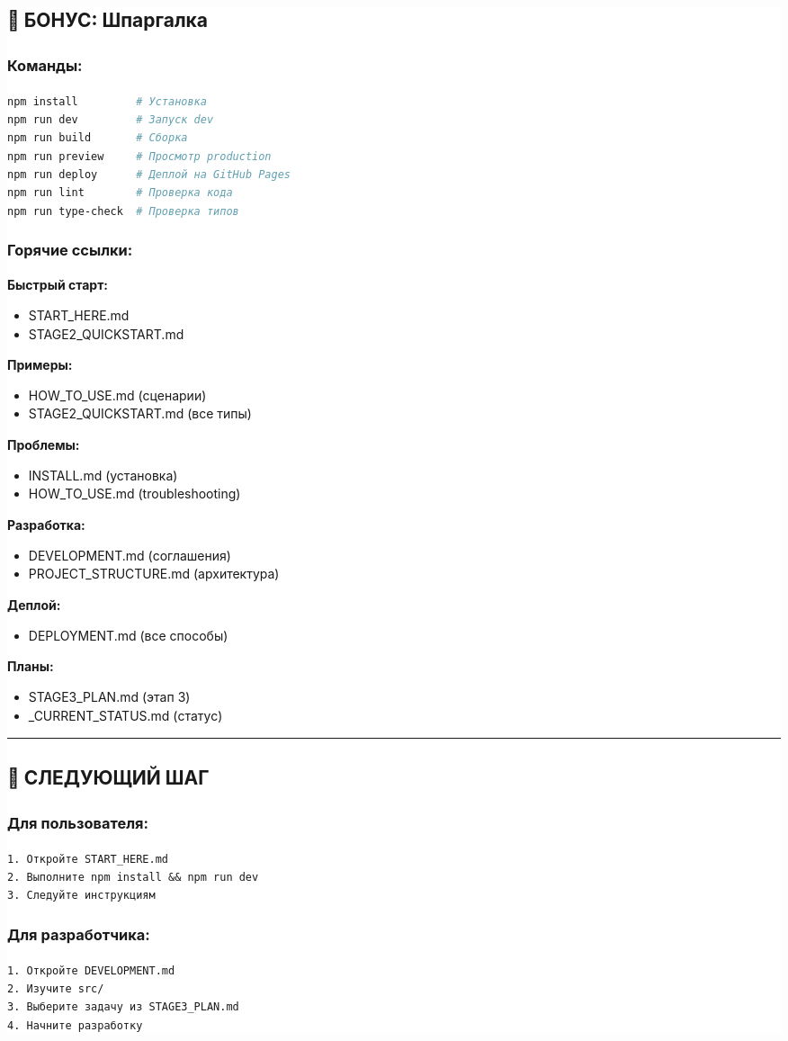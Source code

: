 
## 🎁 БОНУС: Шпаргалка

### Команды:

```bash
npm install         # Установка
npm run dev         # Запуск dev
npm run build       # Сборка
npm run preview     # Просмотр production
npm run deploy      # Деплой на GitHub Pages
npm run lint        # Проверка кода
npm run type-check  # Проверка типов
```

### Горячие ссылки:

**Быстрый старт:**
- START_HERE.md
- STAGE2_QUICKSTART.md

**Примеры:**
- HOW_TO_USE.md (сценарии)
- STAGE2_QUICKSTART.md (все типы)

**Проблемы:**
- INSTALL.md (установка)
- HOW_TO_USE.md (troubleshooting)

**Разработка:**
- DEVELOPMENT.md (соглашения)
- PROJECT_STRUCTURE.md (архитектура)

**Деплой:**
- DEPLOYMENT.md (все способы)

**Планы:**
- STAGE3_PLAN.md (этап 3)
- _CURRENT_STATUS.md (статус)

---

## 🏁 СЛЕДУЮЩИЙ ШАГ

### Для пользователя:
```
1. Откройте START_HERE.md
2. Выполните npm install && npm run dev
3. Следуйте инструкциям
```

### Для разработчика:
```
1. Откройте DEVELOPMENT.md
2. Изучите src/
3. Выберите задачу из STAGE3_PLAN.md
4. Начните разработку
```
